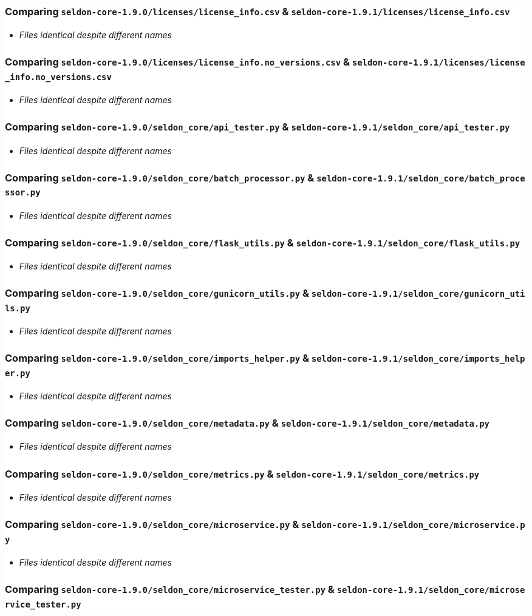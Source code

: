 ### Comparing `seldon-core-1.9.0/licenses/license_info.csv` & `seldon-core-1.9.1/licenses/license_info.csv`

 * *Files identical despite different names*

### Comparing `seldon-core-1.9.0/licenses/license_info.no_versions.csv` & `seldon-core-1.9.1/licenses/license_info.no_versions.csv`

 * *Files identical despite different names*

### Comparing `seldon-core-1.9.0/seldon_core/api_tester.py` & `seldon-core-1.9.1/seldon_core/api_tester.py`

 * *Files identical despite different names*

### Comparing `seldon-core-1.9.0/seldon_core/batch_processor.py` & `seldon-core-1.9.1/seldon_core/batch_processor.py`

 * *Files identical despite different names*

### Comparing `seldon-core-1.9.0/seldon_core/flask_utils.py` & `seldon-core-1.9.1/seldon_core/flask_utils.py`

 * *Files identical despite different names*

### Comparing `seldon-core-1.9.0/seldon_core/gunicorn_utils.py` & `seldon-core-1.9.1/seldon_core/gunicorn_utils.py`

 * *Files identical despite different names*

### Comparing `seldon-core-1.9.0/seldon_core/imports_helper.py` & `seldon-core-1.9.1/seldon_core/imports_helper.py`

 * *Files identical despite different names*

### Comparing `seldon-core-1.9.0/seldon_core/metadata.py` & `seldon-core-1.9.1/seldon_core/metadata.py`

 * *Files identical despite different names*

### Comparing `seldon-core-1.9.0/seldon_core/metrics.py` & `seldon-core-1.9.1/seldon_core/metrics.py`

 * *Files identical despite different names*

### Comparing `seldon-core-1.9.0/seldon_core/microservice.py` & `seldon-core-1.9.1/seldon_core/microservice.py`

 * *Files identical despite different names*

### Comparing `seldon-core-1.9.0/seldon_core/microservice_tester.py` & `seldon-core-1.9.1/seldon_core/microservice_tester.py`
